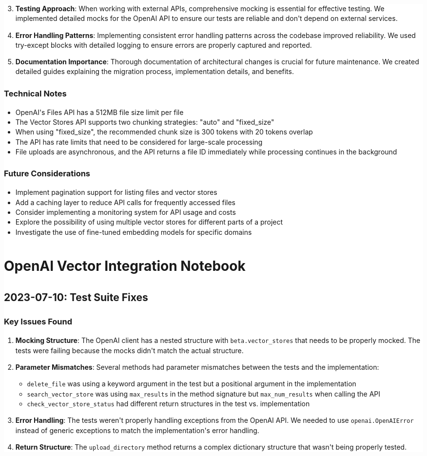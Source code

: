 3. **Testing Approach**: When working with external APIs, comprehensive mocking is essential for effective testing. We implemented detailed mocks for the OpenAI API to ensure our tests are reliable and don't depend on external services.

4. **Error Handling Patterns**: Implementing consistent error handling patterns across the codebase improved reliability. We used try-except blocks with detailed logging to ensure errors are properly captured and reported.

5. **Documentation Importance**: Thorough documentation of architectural changes is crucial for future maintenance. We created detailed guides explaining the migration process, implementation details, and benefits.

### Technical Notes

- OpenAI's Files API has a 512MB file size limit per file
- The Vector Stores API supports two chunking strategies: "auto" and "fixed_size"
- When using "fixed_size", the recommended chunk size is 300 tokens with 20 tokens overlap
- The API has rate limits that need to be considered for large-scale processing
- File uploads are asynchronous, and the API returns a file ID immediately while processing continues in the background

### Future Considerations

- Implement pagination support for listing files and vector stores
- Add a caching layer to reduce API calls for frequently accessed files
- Consider implementing a monitoring system for API usage and costs
- Explore the possibility of using multiple vector stores for different parts of a project
- Investigate the use of fine-tuned embedding models for specific domains

# OpenAI Vector Integration Notebook

## 2023-07-10: Test Suite Fixes

### Key Issues Found

1. **Mocking Structure**: The OpenAI client has a nested structure with `beta.vector_stores` that needs to be properly mocked. The tests were failing because the mocks didn't match the actual structure.

2. **Parameter Mismatches**: Several methods had parameter mismatches between the tests and the implementation:
   - `delete_file` was using a keyword argument in the test but a positional argument in the implementation
   - `search_vector_store` was using `max_results` in the method signature but `max_num_results` when calling the API
   - `check_vector_store_status` had different return structures in the test vs. implementation

3. **Error Handling**: The tests weren't properly handling exceptions from the OpenAI API. We needed to use `openai.OpenAIError` instead of generic exceptions to match the implementation's error handling.

4. **Return Structure**: The `upload_directory` method returns a complex dictionary structure that wasn't being properly tested.
